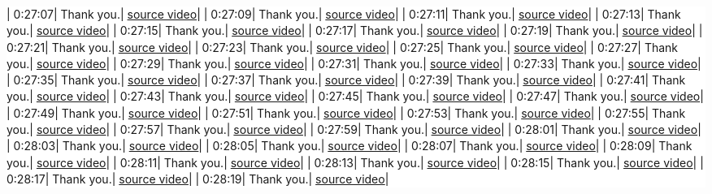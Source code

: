 | 0:27:07| Thank you.| [source video](https://archive.org/details/CoCom140825?start=1627)|
| 0:27:09| Thank you.| [source video](https://archive.org/details/CoCom140825?start=1629)|
| 0:27:11| Thank you.| [source video](https://archive.org/details/CoCom140825?start=1631)|
| 0:27:13| Thank you.| [source video](https://archive.org/details/CoCom140825?start=1633)|
| 0:27:15| Thank you.| [source video](https://archive.org/details/CoCom140825?start=1635)|
| 0:27:17| Thank you.| [source video](https://archive.org/details/CoCom140825?start=1637)|
| 0:27:19| Thank you.| [source video](https://archive.org/details/CoCom140825?start=1639)|
| 0:27:21| Thank you.| [source video](https://archive.org/details/CoCom140825?start=1641)|
| 0:27:23| Thank you.| [source video](https://archive.org/details/CoCom140825?start=1643)|
| 0:27:25| Thank you.| [source video](https://archive.org/details/CoCom140825?start=1645)|
| 0:27:27| Thank you.| [source video](https://archive.org/details/CoCom140825?start=1647)|
| 0:27:29| Thank you.| [source video](https://archive.org/details/CoCom140825?start=1649)|
| 0:27:31| Thank you.| [source video](https://archive.org/details/CoCom140825?start=1651)|
| 0:27:33| Thank you.| [source video](https://archive.org/details/CoCom140825?start=1653)|
| 0:27:35| Thank you.| [source video](https://archive.org/details/CoCom140825?start=1655)|
| 0:27:37| Thank you.| [source video](https://archive.org/details/CoCom140825?start=1657)|
| 0:27:39| Thank you.| [source video](https://archive.org/details/CoCom140825?start=1659)|
| 0:27:41| Thank you.| [source video](https://archive.org/details/CoCom140825?start=1661)|
| 0:27:43| Thank you.| [source video](https://archive.org/details/CoCom140825?start=1663)|
| 0:27:45| Thank you.| [source video](https://archive.org/details/CoCom140825?start=1665)|
| 0:27:47| Thank you.| [source video](https://archive.org/details/CoCom140825?start=1667)|
| 0:27:49| Thank you.| [source video](https://archive.org/details/CoCom140825?start=1669)|
| 0:27:51| Thank you.| [source video](https://archive.org/details/CoCom140825?start=1671)|
| 0:27:53| Thank you.| [source video](https://archive.org/details/CoCom140825?start=1673)|
| 0:27:55| Thank you.| [source video](https://archive.org/details/CoCom140825?start=1675)|
| 0:27:57| Thank you.| [source video](https://archive.org/details/CoCom140825?start=1677)|
| 0:27:59| Thank you.| [source video](https://archive.org/details/CoCom140825?start=1679)|
| 0:28:01| Thank you.| [source video](https://archive.org/details/CoCom140825?start=1681)|
| 0:28:03| Thank you.| [source video](https://archive.org/details/CoCom140825?start=1683)|
| 0:28:05| Thank you.| [source video](https://archive.org/details/CoCom140825?start=1685)|
| 0:28:07| Thank you.| [source video](https://archive.org/details/CoCom140825?start=1687)|
| 0:28:09| Thank you.| [source video](https://archive.org/details/CoCom140825?start=1689)|
| 0:28:11| Thank you.| [source video](https://archive.org/details/CoCom140825?start=1691)|
| 0:28:13| Thank you.| [source video](https://archive.org/details/CoCom140825?start=1693)|
| 0:28:15| Thank you.| [source video](https://archive.org/details/CoCom140825?start=1695)|
| 0:28:17| Thank you.| [source video](https://archive.org/details/CoCom140825?start=1697)|
| 0:28:19| Thank you.| [source video](https://archive.org/details/CoCom140825?start=1699)|